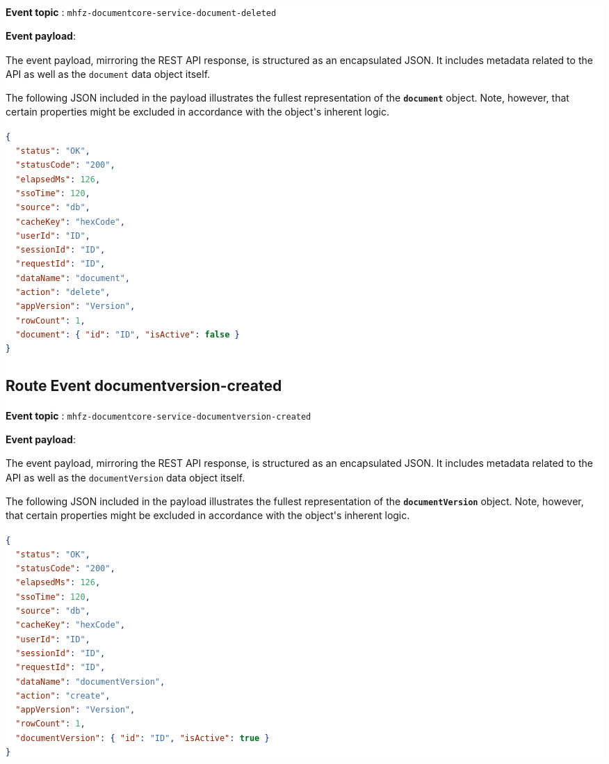 **Event topic** : `mhfz-documentcore-service-document-deleted`

**Event payload**:

The event payload, mirroring the REST API response, is structured as an encapsulated JSON. It includes metadata related to the API as well as the `document` data object itself.

The following JSON included in the payload illustrates the fullest representation of the **`document`** object. Note, however, that certain properties might be excluded in accordance with the object's inherent logic.

```json
{
  "status": "OK",
  "statusCode": "200",
  "elapsedMs": 126,
  "ssoTime": 120,
  "source": "db",
  "cacheKey": "hexCode",
  "userId": "ID",
  "sessionId": "ID",
  "requestId": "ID",
  "dataName": "document",
  "action": "delete",
  "appVersion": "Version",
  "rowCount": 1,
  "document": { "id": "ID", "isActive": false }
}
```

## Route Event documentversion-created

**Event topic** : `mhfz-documentcore-service-documentversion-created`

**Event payload**:

The event payload, mirroring the REST API response, is structured as an encapsulated JSON. It includes metadata related to the API as well as the `documentVersion` data object itself.

The following JSON included in the payload illustrates the fullest representation of the **`documentVersion`** object. Note, however, that certain properties might be excluded in accordance with the object's inherent logic.

```json
{
  "status": "OK",
  "statusCode": "200",
  "elapsedMs": 126,
  "ssoTime": 120,
  "source": "db",
  "cacheKey": "hexCode",
  "userId": "ID",
  "sessionId": "ID",
  "requestId": "ID",
  "dataName": "documentVersion",
  "action": "create",
  "appVersion": "Version",
  "rowCount": 1,
  "documentVersion": { "id": "ID", "isActive": true }
}
```
